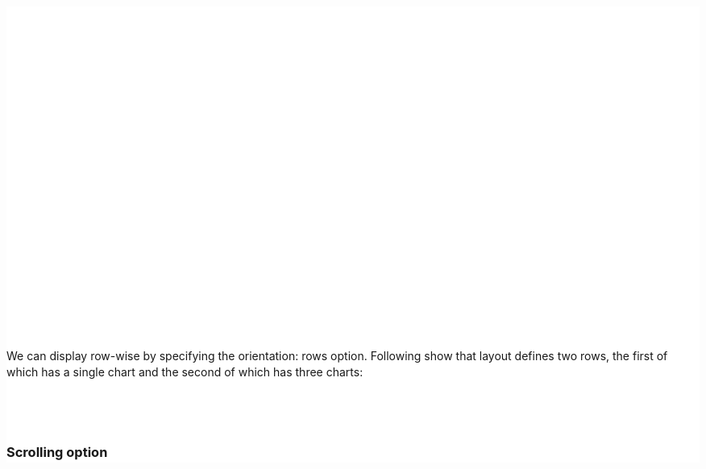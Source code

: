 <div class="col-md-6">
<script src="https://gist.github.com/jinhaslab/76fd4bbe731558d38c47cd3b1860e389.js"></script>
</div>

<div class="col-md-6 nopadding">
<div height="422px" width="100%">
<div style="float: left; width: 49%; height:200px">
<img class="holder" data-src="holder.js/100px470?size=28&amp;text=Chart 1">
</div>
<div style="margin-left: 51%; margin-down:10px; height:410px">
<img class="holder" data-src="holder.js/100px150?size=28&amp;text=Chart 2">
<img class="holder" data-src="holder.js/100px150?size=28&amp;text=Chart 3">
<img class="holder" data-src="holder.js/100px150?size=28&amp;text=Chart 4">
</div>
</div>
</div>
</div>


We can display row-wise by specifying the orientation: rows option. Following show that layout defines two rows, the first of which has a single chart and the second of which has three charts:


<div class="row">

<div class="col-md-6">
<script src="https://gist.github.com/jinhaslab/97642a7c622f5625530d903a38f5df02.js"></script>
</div>

<div class="col-md-6 nopadding">
<div height="550px" width="100%">
<img class="holder" data-src="holder.js/100px227?size=28&amp;text=Chart 1">
<div style="float: left; width: 32%;">
<img class="holder" data-src="holder.js/100px227?size=14&amp;text=Chart 2">
</div>
<div style="float: left; width: 32%; margin-left: 3%;">
<img class="holder" data-src="holder.js/100px227?size=14&amp;text=Chart 3">
</div>
<div style="width: 30%; margin-left: 70%;">
<img class="holder" data-src="holder.js/100px227?size=14&amp;text=Chart 4">
</div>
</div>
</div>
</div>

</div>




### Scrolling option
